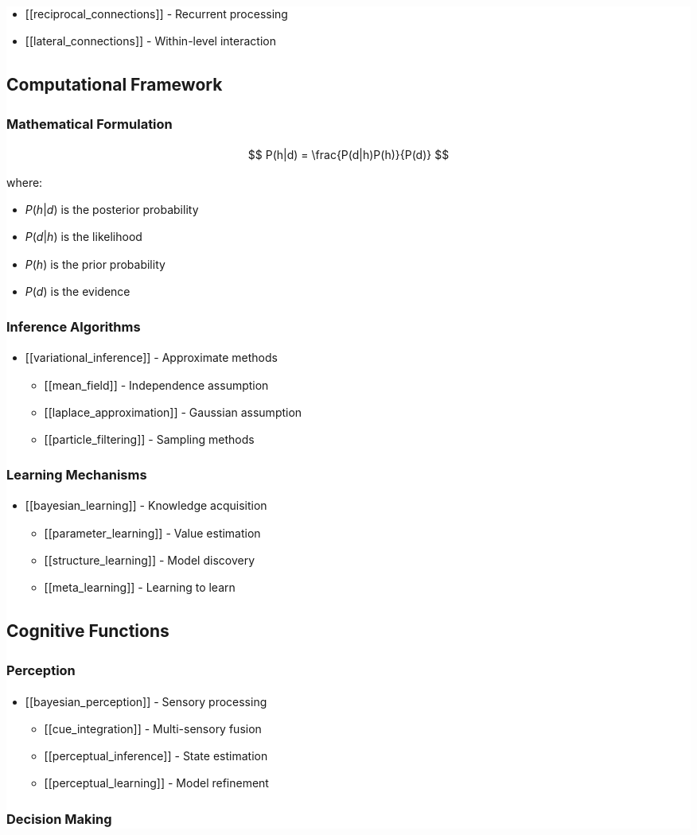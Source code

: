   - [[reciprocal_connections]] - Recurrent processing

  - [[lateral_connections]] - Within-level interaction

## Computational Framework

### Mathematical Formulation

```math

P(h|d) = \frac{P(d|h)P(h)}{P(d)}

```

where:

- $P(h|d)$ is the posterior probability

- $P(d|h)$ is the likelihood

- $P(h)$ is the prior probability

- $P(d)$ is the evidence

### Inference Algorithms

- [[variational_inference]] - Approximate methods

  - [[mean_field]] - Independence assumption

  - [[laplace_approximation]] - Gaussian assumption

  - [[particle_filtering]] - Sampling methods

### Learning Mechanisms

- [[bayesian_learning]] - Knowledge acquisition

  - [[parameter_learning]] - Value estimation

  - [[structure_learning]] - Model discovery

  - [[meta_learning]] - Learning to learn

## Cognitive Functions

### Perception

- [[bayesian_perception]] - Sensory processing

  - [[cue_integration]] - Multi-sensory fusion

  - [[perceptual_inference]] - State estimation

  - [[perceptual_learning]] - Model refinement

### Decision Making
